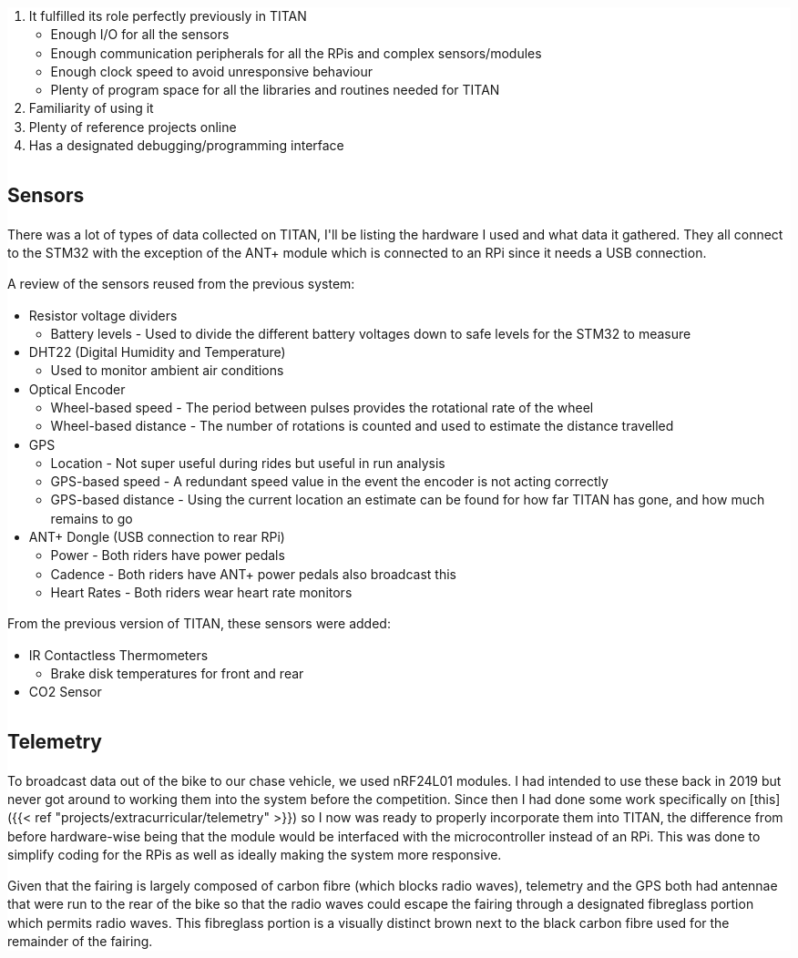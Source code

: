 1. It fulfilled its role perfectly previously in TITAN
   - Enough I/O for all the sensors
   - Enough communication peripherals for all the RPis and complex sensors/modules
   - Enough clock speed to avoid unresponsive behaviour
   - Plenty of program space for all the libraries and routines needed for TITAN
2. Familiarity of using it
3. Plenty of reference projects online
4. Has a designated debugging/programming interface

## Sensors

There was a lot of types of data collected on TITAN, I'll be listing the hardware I used and what data it gathered. They all connect to the STM32 with the exception of the ANT+ module which is connected to an RPi since it needs a USB connection.

A review of the sensors reused from the previous system:

- Resistor voltage dividers
   - Battery levels - Used to divide the different battery voltages down to safe levels for the STM32 to measure
- DHT22 (Digital Humidity and Temperature)
   - Used to monitor ambient air conditions
- Optical Encoder
   - Wheel-based speed - The period between pulses provides the rotational rate of the wheel
   - Wheel-based distance - The number of rotations is counted and used to estimate the distance travelled 
- GPS
   - Location - Not super useful during rides but useful in run analysis
   - GPS-based speed - A redundant speed value in the event the encoder is not acting correctly
   - GPS-based distance - Using the current location an estimate can be found for how far TITAN has gone, and how much remains to go
- ANT+ Dongle (USB connection to rear RPi)
   - Power - Both riders have power pedals 
   - Cadence - Both riders have ANT+ power pedals also broadcast this
   - Heart Rates - Both riders wear heart rate monitors
   
From the previous version of TITAN, these sensors were added:

- IR Contactless Thermometers
   - Brake disk temperatures for front and rear
- CO2 Sensor

## Telemetry

To broadcast data out of the bike to our chase vehicle, we used nRF24L01 modules. I had intended to use these back in 2019 but never got around to working them into the system before the competition. Since then I had done some work specifically on [this]({{< ref "projects/extracurricular/telemetry" >}}) so I now was ready to properly incorporate them into TITAN, the difference from before hardware-wise being that the module would be interfaced with the microcontroller instead of an RPi. This was done to simplify coding for the RPis as well as ideally making the system more responsive.

Given that the fairing is largely composed of carbon fibre (which blocks radio waves), telemetry and the GPS both had antennae that were run to the rear of the bike so that the radio waves could escape the fairing through a designated fibreglass portion which permits radio waves. This fibreglass portion is a visually distinct brown next to the black carbon fibre used for the remainder of the fairing.
